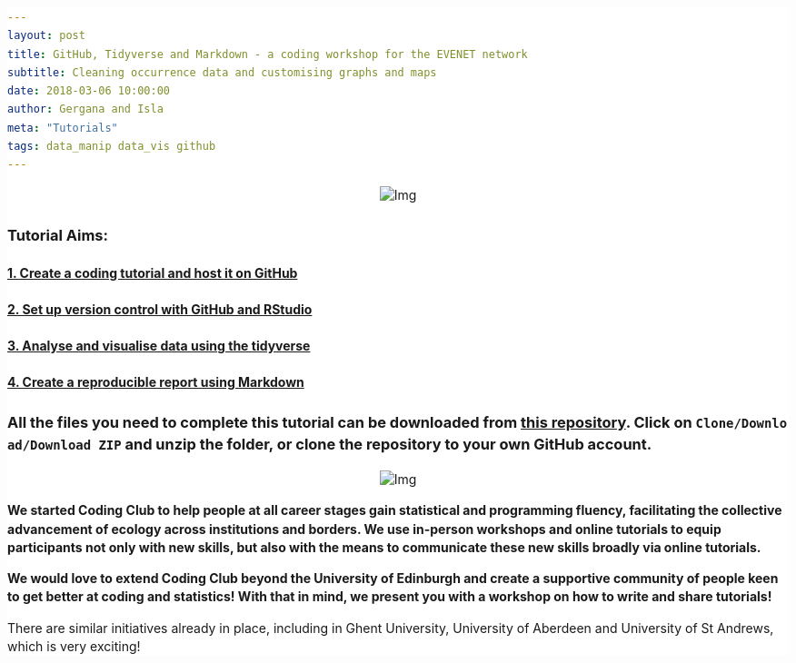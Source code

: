 ```yaml
---
layout: post
title: GitHub, Tidyverse and Markdown - a coding workshop for the EVENET network
subtitle: Cleaning occurrence data and customising graphs and maps
date: 2018-03-06 10:00:00
author: Gergana and Isla
meta: "Tutorials"
tags: data_manip data_vis github
---
```

<div class="block">
	<center>
		<img src="{{ site.baseurl }}/img/tutheader_ghent.png" alt="Img">
	</center>
</div>

### Tutorial Aims:

#### <a href="#create"> 1. Create a coding tutorial and host it on GitHub </a>

#### <a href="#github"> 2. Set up version control with GitHub and RStudio </a>

#### <a href="#tidyverse"> 3. Analyse and visualise data using the tidyverse </a>

#### <a href="#markdown"> 4. Create a reproducible report using Markdown </a>


<p></p>

### All the files you need to complete this tutorial can be downloaded from <a href="https://github.com/ourcodingclub/CC-Ghent" target="_blank">this repository</a>. Click on `Clone/Download/Download ZIP` and unzip the folder, or clone the repository to your own GitHub account.

<center><img src="{{ site.baseurl }}/img/CodingClub_logo2.png" alt="Img" style="width: 700px;"/></center>

__We started Coding Club to help people at all career stages gain statistical and programming fluency, facilitating the collective advancement of ecology across institutions and borders. We use in-person workshops and online tutorials to equip participants not only with new skills, but also with the means to communicate these new skills broadly via online tutorials.__

__We would love to extend Coding Club beyond the University of Edinburgh and create a supportive community of people keen to get better at coding and statistics! With that in mind, we present you with a workshop on how to write and share tutorials!__

There are similar initiatives already in place, including in Ghent University, University of Aberdeen and University of St Andrews, which is very exciting!
